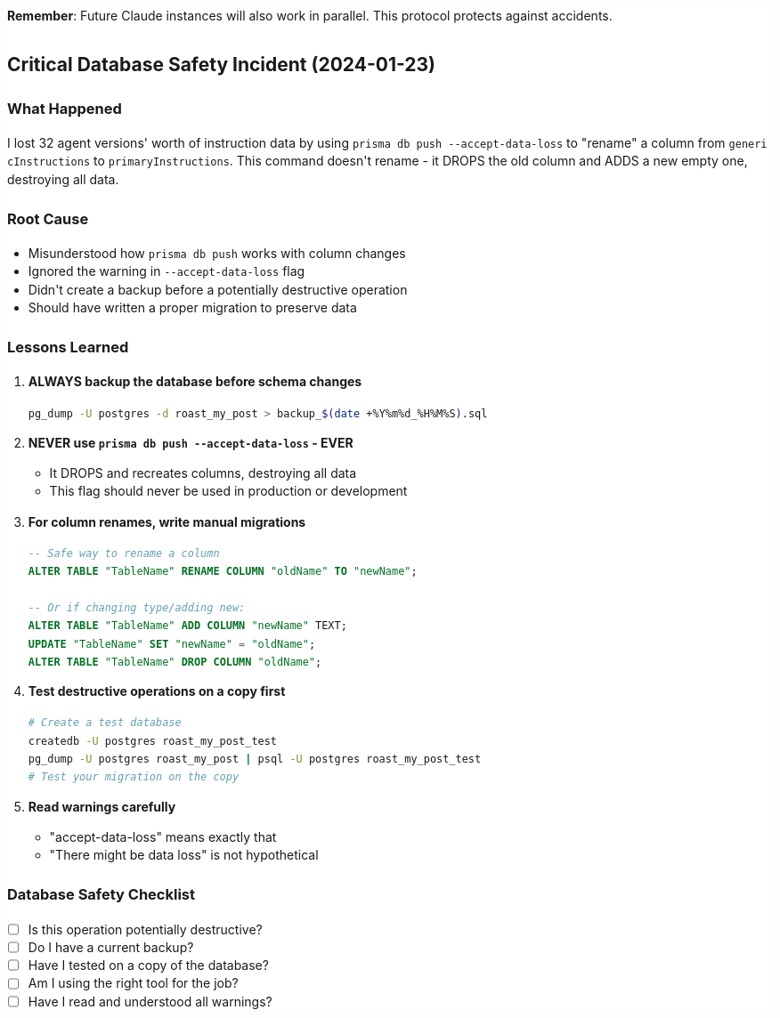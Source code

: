**Remember**: Future Claude instances will also work in parallel. This protocol protects against accidents.

## Critical Database Safety Incident (2024-01-23)

### What Happened
I lost 32 agent versions' worth of instruction data by using `prisma db push --accept-data-loss` to "rename" a column from `genericInstructions` to `primaryInstructions`. This command doesn't rename - it DROPS the old column and ADDS a new empty one, destroying all data.

### Root Cause
- Misunderstood how `prisma db push` works with column changes
- Ignored the warning in `--accept-data-loss` flag
- Didn't create a backup before a potentially destructive operation
- Should have written a proper migration to preserve data

### Lessons Learned
1. **ALWAYS backup the database before schema changes**
   ```bash
   pg_dump -U postgres -d roast_my_post > backup_$(date +%Y%m%d_%H%M%S).sql
   ```

2. **NEVER use `prisma db push --accept-data-loss` - EVER**
   - It DROPS and recreates columns, destroying all data
   - This flag should never be used in production or development

3. **For column renames, write manual migrations**
   ```sql
   -- Safe way to rename a column
   ALTER TABLE "TableName" RENAME COLUMN "oldName" TO "newName";
   
   -- Or if changing type/adding new:
   ALTER TABLE "TableName" ADD COLUMN "newName" TEXT;
   UPDATE "TableName" SET "newName" = "oldName";
   ALTER TABLE "TableName" DROP COLUMN "oldName";
   ```

4. **Test destructive operations on a copy first**
   ```bash
   # Create a test database
   createdb -U postgres roast_my_post_test
   pg_dump -U postgres roast_my_post | psql -U postgres roast_my_post_test
   # Test your migration on the copy
   ```

5. **Read warnings carefully**
   - "accept-data-loss" means exactly that
   - "There might be data loss" is not hypothetical

### Database Safety Checklist
- [ ] Is this operation potentially destructive?
- [ ] Do I have a current backup?
- [ ] Have I tested on a copy of the database?
- [ ] Am I using the right tool for the job?
- [ ] Have I read and understood all warnings?
